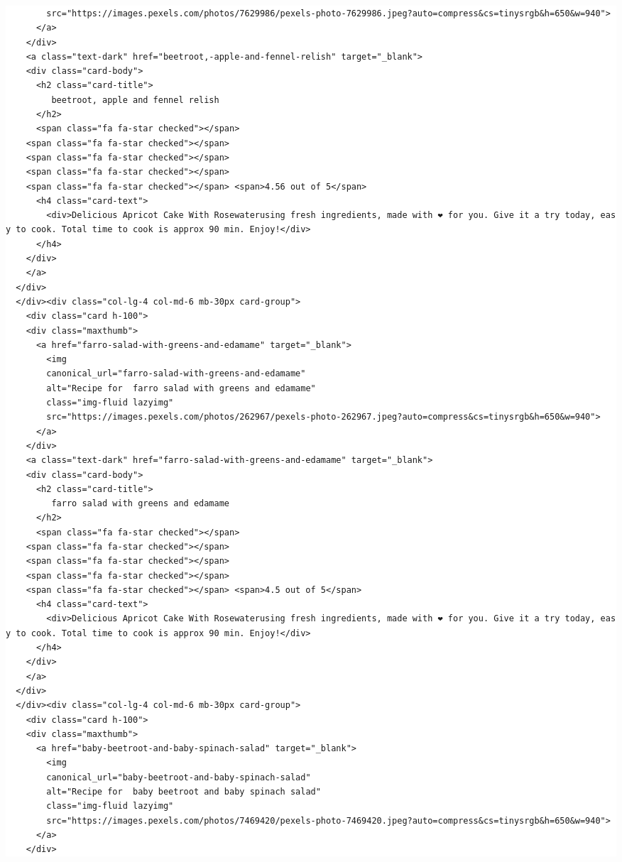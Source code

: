             src="https://images.pexels.com/photos/7629986/pexels-photo-7629986.jpeg?auto=compress&cs=tinysrgb&h=650&w=940">
          </a>
        </div>
        <a class="text-dark" href="beetroot,-apple-and-fennel-relish" target="_blank">
        <div class="card-body">
          <h2 class="card-title">
             beetroot, apple and fennel relish
          </h2>
          <span class="fa fa-star checked"></span>
        <span class="fa fa-star checked"></span>
        <span class="fa fa-star checked"></span>
        <span class="fa fa-star checked"></span>
        <span class="fa fa-star checked"></span> <span>4.56 out of 5</span>
          <h4 class="card-text">
            <div>Delicious Apricot Cake With Rosewaterusing fresh ingredients, made with ❤️ for you. Give it a try today, easy to cook. Total time to cook is approx 90 min. Enjoy!</div>
          </h4>
        </div>
        </a>
      </div>
      </div><div class="col-lg-4 col-md-6 mb-30px card-group">
        <div class="card h-100">
        <div class="maxthumb">
          <a href="farro-salad-with-greens-and-edamame" target="_blank">
            <img
            canonical_url="farro-salad-with-greens-and-edamame"
            alt="Recipe for  farro salad with greens and edamame"
            class="img-fluid lazyimg"
            src="https://images.pexels.com/photos/262967/pexels-photo-262967.jpeg?auto=compress&cs=tinysrgb&h=650&w=940">
          </a>
        </div>
        <a class="text-dark" href="farro-salad-with-greens-and-edamame" target="_blank">
        <div class="card-body">
          <h2 class="card-title">
             farro salad with greens and edamame
          </h2>
          <span class="fa fa-star checked"></span>
        <span class="fa fa-star checked"></span>
        <span class="fa fa-star checked"></span>
        <span class="fa fa-star checked"></span>
        <span class="fa fa-star checked"></span> <span>4.5 out of 5</span>
          <h4 class="card-text">
            <div>Delicious Apricot Cake With Rosewaterusing fresh ingredients, made with ❤️ for you. Give it a try today, easy to cook. Total time to cook is approx 90 min. Enjoy!</div>
          </h4>
        </div>
        </a>
      </div>
      </div><div class="col-lg-4 col-md-6 mb-30px card-group">
        <div class="card h-100">
        <div class="maxthumb">
          <a href="baby-beetroot-and-baby-spinach-salad" target="_blank">
            <img
            canonical_url="baby-beetroot-and-baby-spinach-salad"
            alt="Recipe for  baby beetroot and baby spinach salad"
            class="img-fluid lazyimg"
            src="https://images.pexels.com/photos/7469420/pexels-photo-7469420.jpeg?auto=compress&cs=tinysrgb&h=650&w=940">
          </a>
        </div>